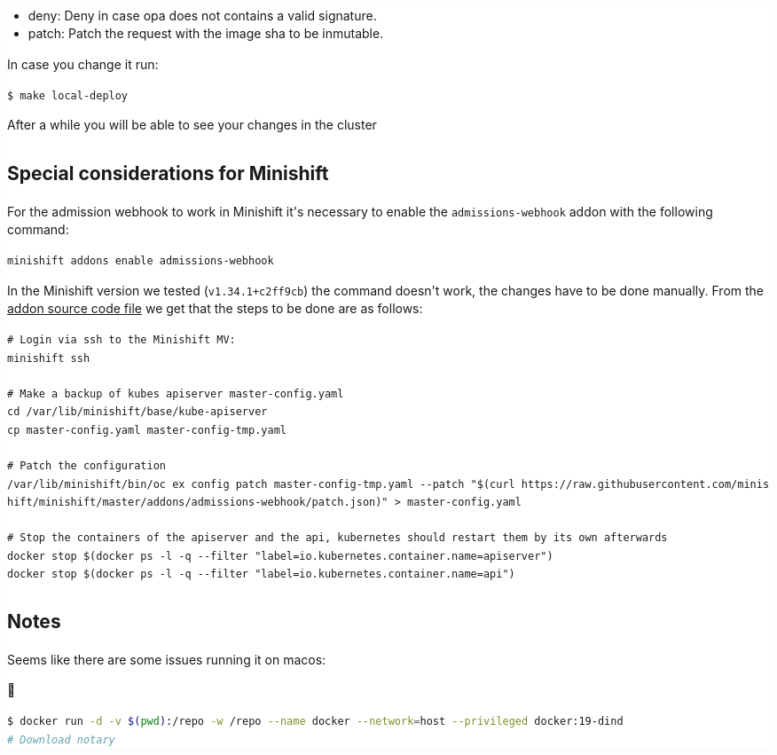 - deny: Deny in case opa does not contains a valid signature.
- patch: Patch the request with the image sha to be inmutable.

In case you change it run:

```bash
$ make local-deploy
```

After a while you will be able to see your changes in the cluster

## Special considerations for Minishift

For the admission webhook to work in Minishift it's necessary to enable the `admissions-webhook` addon with the following command:

```shell
minishift addons enable admissions-webhook
```

In the Minishift version we tested (`v1.34.1+c2ff9cb`) the command doesn't work, the changes have to be done manually. From the [addon source code file](
https://github.com/minishift/minishift/blob/master/addons/admissions-webhook/admissions-webhook.addon) we get that the steps to be done are as follows:

```shell
# Login via ssh to the Minishift MV:
minishift ssh

# Make a backup of kubes apiserver master-config.yaml
cd /var/lib/minishift/base/kube-apiserver
cp master-config.yaml master-config-tmp.yaml

# Patch the configuration
/var/lib/minishift/bin/oc ex config patch master-config-tmp.yaml --patch "$(curl https://raw.githubusercontent.com/minishift/minishift/master/addons/admissions-webhook/patch.json)" > master-config.yaml

# Stop the containers of the apiserver and the api, kubernetes should restart them by its own afterwards
docker stop $(docker ps -l -q --filter "label=io.kubernetes.container.name=apiserver")
docker stop $(docker ps -l -q --filter "label=io.kubernetes.container.name=api")
```



## Notes

Seems like there are some issues running it on macos:

:facepalm:

```bash
$ docker run -d -v $(pwd):/repo -w /repo --name docker --network=host --privileged docker:19-dind
# Download notary
```
